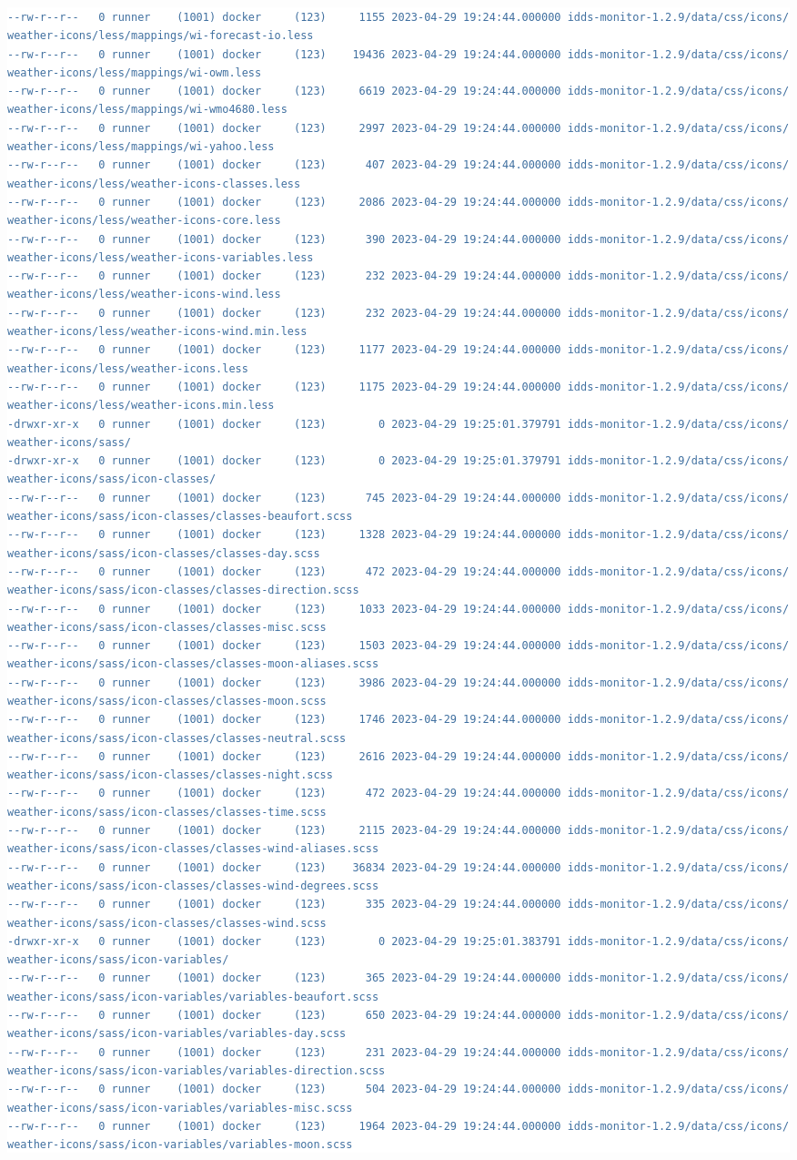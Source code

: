 ```diff
--rw-r--r--   0 runner    (1001) docker     (123)     1155 2023-04-29 19:24:44.000000 idds-monitor-1.2.9/data/css/icons/weather-icons/less/mappings/wi-forecast-io.less
--rw-r--r--   0 runner    (1001) docker     (123)    19436 2023-04-29 19:24:44.000000 idds-monitor-1.2.9/data/css/icons/weather-icons/less/mappings/wi-owm.less
--rw-r--r--   0 runner    (1001) docker     (123)     6619 2023-04-29 19:24:44.000000 idds-monitor-1.2.9/data/css/icons/weather-icons/less/mappings/wi-wmo4680.less
--rw-r--r--   0 runner    (1001) docker     (123)     2997 2023-04-29 19:24:44.000000 idds-monitor-1.2.9/data/css/icons/weather-icons/less/mappings/wi-yahoo.less
--rw-r--r--   0 runner    (1001) docker     (123)      407 2023-04-29 19:24:44.000000 idds-monitor-1.2.9/data/css/icons/weather-icons/less/weather-icons-classes.less
--rw-r--r--   0 runner    (1001) docker     (123)     2086 2023-04-29 19:24:44.000000 idds-monitor-1.2.9/data/css/icons/weather-icons/less/weather-icons-core.less
--rw-r--r--   0 runner    (1001) docker     (123)      390 2023-04-29 19:24:44.000000 idds-monitor-1.2.9/data/css/icons/weather-icons/less/weather-icons-variables.less
--rw-r--r--   0 runner    (1001) docker     (123)      232 2023-04-29 19:24:44.000000 idds-monitor-1.2.9/data/css/icons/weather-icons/less/weather-icons-wind.less
--rw-r--r--   0 runner    (1001) docker     (123)      232 2023-04-29 19:24:44.000000 idds-monitor-1.2.9/data/css/icons/weather-icons/less/weather-icons-wind.min.less
--rw-r--r--   0 runner    (1001) docker     (123)     1177 2023-04-29 19:24:44.000000 idds-monitor-1.2.9/data/css/icons/weather-icons/less/weather-icons.less
--rw-r--r--   0 runner    (1001) docker     (123)     1175 2023-04-29 19:24:44.000000 idds-monitor-1.2.9/data/css/icons/weather-icons/less/weather-icons.min.less
-drwxr-xr-x   0 runner    (1001) docker     (123)        0 2023-04-29 19:25:01.379791 idds-monitor-1.2.9/data/css/icons/weather-icons/sass/
-drwxr-xr-x   0 runner    (1001) docker     (123)        0 2023-04-29 19:25:01.379791 idds-monitor-1.2.9/data/css/icons/weather-icons/sass/icon-classes/
--rw-r--r--   0 runner    (1001) docker     (123)      745 2023-04-29 19:24:44.000000 idds-monitor-1.2.9/data/css/icons/weather-icons/sass/icon-classes/classes-beaufort.scss
--rw-r--r--   0 runner    (1001) docker     (123)     1328 2023-04-29 19:24:44.000000 idds-monitor-1.2.9/data/css/icons/weather-icons/sass/icon-classes/classes-day.scss
--rw-r--r--   0 runner    (1001) docker     (123)      472 2023-04-29 19:24:44.000000 idds-monitor-1.2.9/data/css/icons/weather-icons/sass/icon-classes/classes-direction.scss
--rw-r--r--   0 runner    (1001) docker     (123)     1033 2023-04-29 19:24:44.000000 idds-monitor-1.2.9/data/css/icons/weather-icons/sass/icon-classes/classes-misc.scss
--rw-r--r--   0 runner    (1001) docker     (123)     1503 2023-04-29 19:24:44.000000 idds-monitor-1.2.9/data/css/icons/weather-icons/sass/icon-classes/classes-moon-aliases.scss
--rw-r--r--   0 runner    (1001) docker     (123)     3986 2023-04-29 19:24:44.000000 idds-monitor-1.2.9/data/css/icons/weather-icons/sass/icon-classes/classes-moon.scss
--rw-r--r--   0 runner    (1001) docker     (123)     1746 2023-04-29 19:24:44.000000 idds-monitor-1.2.9/data/css/icons/weather-icons/sass/icon-classes/classes-neutral.scss
--rw-r--r--   0 runner    (1001) docker     (123)     2616 2023-04-29 19:24:44.000000 idds-monitor-1.2.9/data/css/icons/weather-icons/sass/icon-classes/classes-night.scss
--rw-r--r--   0 runner    (1001) docker     (123)      472 2023-04-29 19:24:44.000000 idds-monitor-1.2.9/data/css/icons/weather-icons/sass/icon-classes/classes-time.scss
--rw-r--r--   0 runner    (1001) docker     (123)     2115 2023-04-29 19:24:44.000000 idds-monitor-1.2.9/data/css/icons/weather-icons/sass/icon-classes/classes-wind-aliases.scss
--rw-r--r--   0 runner    (1001) docker     (123)    36834 2023-04-29 19:24:44.000000 idds-monitor-1.2.9/data/css/icons/weather-icons/sass/icon-classes/classes-wind-degrees.scss
--rw-r--r--   0 runner    (1001) docker     (123)      335 2023-04-29 19:24:44.000000 idds-monitor-1.2.9/data/css/icons/weather-icons/sass/icon-classes/classes-wind.scss
-drwxr-xr-x   0 runner    (1001) docker     (123)        0 2023-04-29 19:25:01.383791 idds-monitor-1.2.9/data/css/icons/weather-icons/sass/icon-variables/
--rw-r--r--   0 runner    (1001) docker     (123)      365 2023-04-29 19:24:44.000000 idds-monitor-1.2.9/data/css/icons/weather-icons/sass/icon-variables/variables-beaufort.scss
--rw-r--r--   0 runner    (1001) docker     (123)      650 2023-04-29 19:24:44.000000 idds-monitor-1.2.9/data/css/icons/weather-icons/sass/icon-variables/variables-day.scss
--rw-r--r--   0 runner    (1001) docker     (123)      231 2023-04-29 19:24:44.000000 idds-monitor-1.2.9/data/css/icons/weather-icons/sass/icon-variables/variables-direction.scss
--rw-r--r--   0 runner    (1001) docker     (123)      504 2023-04-29 19:24:44.000000 idds-monitor-1.2.9/data/css/icons/weather-icons/sass/icon-variables/variables-misc.scss
--rw-r--r--   0 runner    (1001) docker     (123)     1964 2023-04-29 19:24:44.000000 idds-monitor-1.2.9/data/css/icons/weather-icons/sass/icon-variables/variables-moon.scss
```